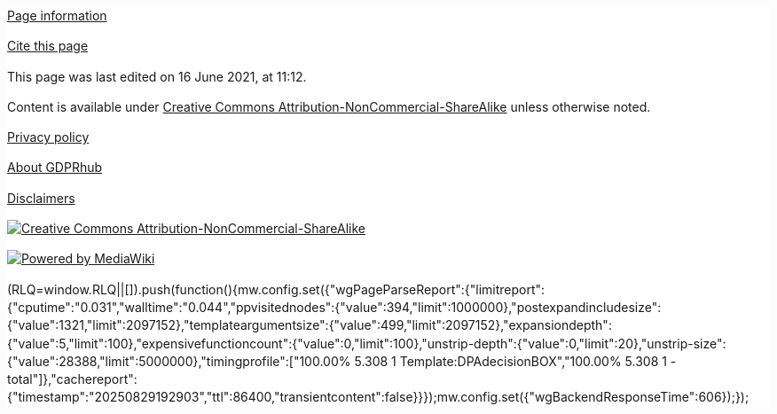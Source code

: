[Page information](/index.php?title=CNPD_\(Luxembourg\)_-_D%C3%A9lib%C3%A9ration_n%C2%B013FR/2021&action=info "More information about this page")

[Cite this page](/index.php?title=Special:CiteThisPage&page=CNPD_%28Luxembourg%29_-_D%C3%A9lib%C3%A9ration_n%C2%B013FR%2F2021&id=16581&wpFormIdentifier=titleform "Information on how to cite this page")

This page was last edited on 16 June 2021, at 11:12.

Content is available under [Creative Commons Attribution-NonCommercial-ShareAlike](https://creativecommons.org/licenses/by-nc-sa/4.0/) unless otherwise noted.

[Privacy policy](/index.php?title=GDPRhub:Privacy_policy)

[About GDPRhub](/index.php?title=GDPRhub:About)

[Disclaimers](/index.php?title=GDPRhub:General_disclaimer)

[![Creative Commons Attribution-NonCommercial-ShareAlike](/resources/assets/licenses/cc-by-nc-sa.png)](https://creativecommons.org/licenses/by-nc-sa/4.0/)

[![Powered by MediaWiki](/resources/assets/poweredby_mediawiki_88x31.png)](https://www.mediawiki.org/)

(RLQ=window.RLQ||\[\]).push(function(){mw.config.set({"wgPageParseReport":{"limitreport":{"cputime":"0.031","walltime":"0.044","ppvisitednodes":{"value":394,"limit":1000000},"postexpandincludesize":{"value":1321,"limit":2097152},"templateargumentsize":{"value":499,"limit":2097152},"expansiondepth":{"value":5,"limit":100},"expensivefunctioncount":{"value":0,"limit":100},"unstrip-depth":{"value":0,"limit":20},"unstrip-size":{"value":28388,"limit":5000000},"timingprofile":\["100.00% 5.308 1 Template:DPAdecisionBOX","100.00% 5.308 1 -total"\]},"cachereport":{"timestamp":"20250829192903","ttl":86400,"transientcontent":false}}});mw.config.set({"wgBackendResponseTime":606});});